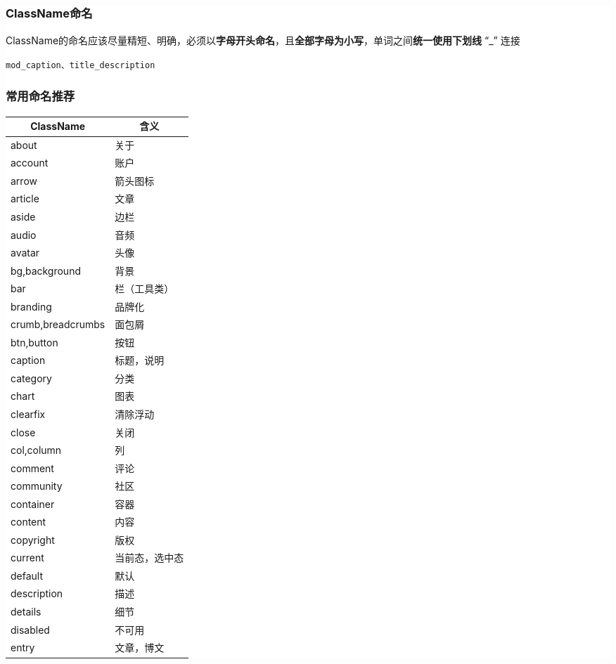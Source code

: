```
```

### ClassName命名

ClassName的命名应该尽量精短、明确，必须以**字母开头命名**，且**全部字母为小写**，单词之间**统一使用下划线** “_” 连接

```
mod_caption、title_description
```

### 常用命名推荐

| ClassName              | 含义                                     |
| ---------------------- | ---------------------------------------- |
| about                  | 关于                                     |
| account                | 账户                                     |
| arrow                  | 箭头图标                                 |
| article                | 文章                                     |
| aside                  | 边栏                                     |
| audio                  | 音频                                     |
| avatar                 | 头像                                     |
| bg,background          | 背景                                     |
| bar                    | 栏（工具类）                             |
| branding               | 品牌化                                   |
| crumb,breadcrumbs      | 面包屑                                   |
| btn,button             | 按钮                                     |
| caption                | 标题，说明                               |
| category               | 分类                                     |
| chart                  | 图表                                     |
| clearfix               | 清除浮动                                 |
| close                  | 关闭                                     |
| col,column             | 列                                       |
| comment                | 评论                                     |
| community              | 社区                                     |
| container              | 容器                                     |
| content                | 内容                                     |
| copyright              | 版权                                     |
| current                | 当前态，选中态                           |
| default                | 默认                                     |
| description            | 描述                                     |
| details                | 细节                                     |
| disabled               | 不可用                                   |
| entry                  | 文章，博文                               |